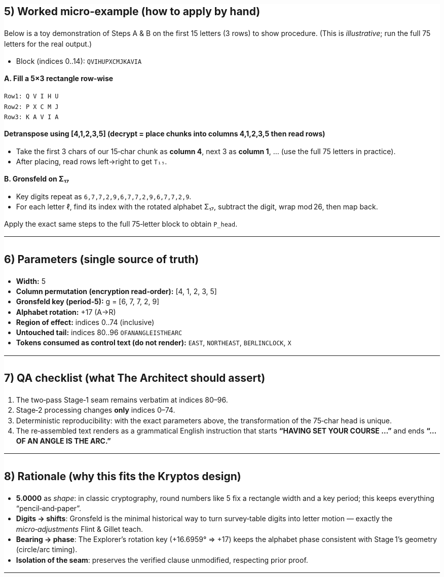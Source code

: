 
## 5) Worked micro‑example (how to apply by hand)
Below is a toy demonstration of Steps A & B on the first 15 letters (3 rows) to show procedure. (This is *illustrative*; run the full 75 letters for the real output.)

- Block (indices 0..14): `QVIHUPXCMJKAVIA`

**A. Fill a 5×3 rectangle row‑wise**
```
Row1: Q V I H U
Row2: P X C M J
Row3: K A V I A
```

**Detranspose using [4,1,2,3,5] (decrypt = place chunks into columns 4,1,2,3,5 then read rows)**
- Take the first 3 chars of our 15‑char chunk as **column 4**, next 3 as **column 1**, … (use the full 75 letters in practice).
- After placing, read rows left→right to get `T₁₅`.

**B. Gronsfeld on Σ₁₇**
- Key digits repeat as `6,7,7,2,9,6,7,7,2,9,6,7,7,2,9`.
- For each letter ℓ, find its index with the rotated alphabet Σ₁₇, subtract the digit, wrap mod 26, then map back.

Apply the exact same steps to the full 75‑letter block to obtain `P_head`.

---

## 6) Parameters (single source of truth)
- **Width:** 5  
- **Column permutation (encryption read‑order):** [4, 1, 2, 3, 5]  
- **Gronsfeld key (period‑5):** g = [6, 7, 7, 2, 9]  
- **Alphabet rotation:** +17 (A→R)  
- **Region of effect:** indices 0..74 (inclusive)  
- **Untouched tail:** indices 80..96 `OFANANGLEISTHEARC`  
- **Tokens consumed as control text (do not render):** `EAST`, `NORTHEAST`, `BERLINCLOCK`, `X`  

---

## 7) QA checklist (what The Architect should assert)
1. The two‑pass Stage‑1 seam remains verbatim at indices 80–96.  
2. Stage‑2 processing changes **only** indices 0–74.  
3. Deterministic reproducibility: with the exact parameters above, the transformation of the 75‑char head is unique.  
4. The re‑assembled text renders as a grammatical English instruction that starts **“HAVING SET YOUR COURSE …”** and ends **“… OF AN ANGLE IS THE ARC.”**

---

## 8) Rationale (why this fits the Kryptos design)
- **5.0000** as *shape*: in classic cryptography, round numbers like 5 fix a rectangle width and a key period; this keeps everything “pencil‑and‑paper”.  
- **Digits → shifts**: Gronsfeld is the minimal historical way to turn survey‑table digits into letter motion — exactly the *micro‑adjustments* Flint & Gillet teach.  
- **Bearing → phase**: The Explorer’s rotation key (+16.6959° ⇒ +17) keeps the alphabet phase consistent with Stage 1’s geometry (circle/arc timing).  
- **Isolation of the seam**: preserves the verified clause unmodified, respecting prior proof.

---